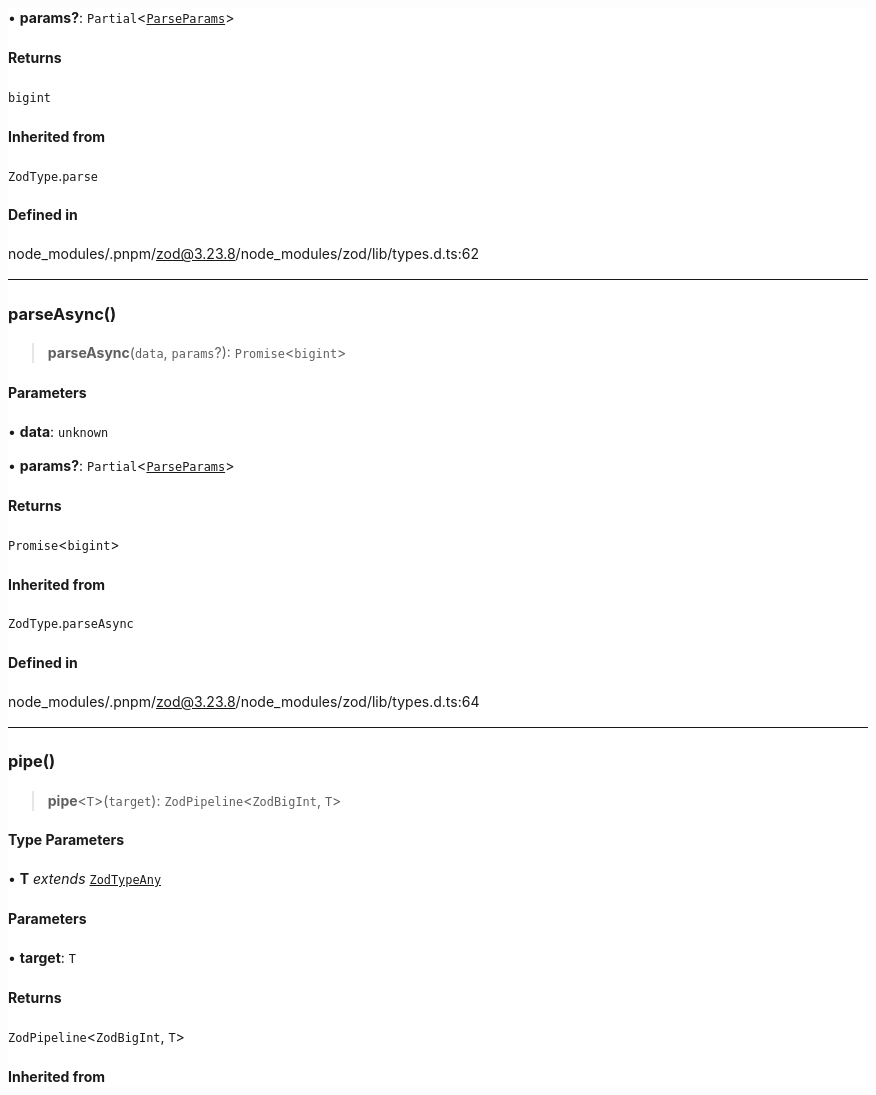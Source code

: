 • **params?**: `Partial`\<[`ParseParams`](../type-aliases/ParseParams.md)\>

#### Returns

`bigint`

#### Inherited from

`ZodType`.`parse`

#### Defined in

node\_modules/.pnpm/zod@3.23.8/node\_modules/zod/lib/types.d.ts:62

***

### parseAsync()

> **parseAsync**(`data`, `params`?): `Promise`\<`bigint`\>

#### Parameters

• **data**: `unknown`

• **params?**: `Partial`\<[`ParseParams`](../type-aliases/ParseParams.md)\>

#### Returns

`Promise`\<`bigint`\>

#### Inherited from

`ZodType`.`parseAsync`

#### Defined in

node\_modules/.pnpm/zod@3.23.8/node\_modules/zod/lib/types.d.ts:64

***

### pipe()

> **pipe**\<`T`\>(`target`): `ZodPipeline`\<`ZodBigInt`, `T`\>

#### Type Parameters

• **T** *extends* [`ZodTypeAny`](../type-aliases/ZodTypeAny.md)

#### Parameters

• **target**: `T`

#### Returns

`ZodPipeline`\<`ZodBigInt`, `T`\>

#### Inherited from
